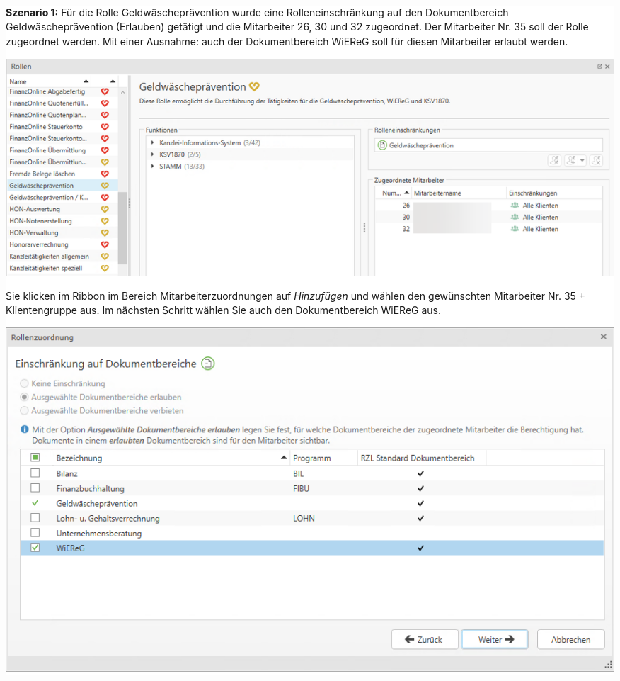 **Szenario 1:** Für die Rolle Geldwäscheprävention wurde eine Rolleneinschränkung auf den Dokumentbereich Geldwäscheprävention (Erlauben) getätigt und die Mitarbeiter 26, 30 und 32 zugeordnet. Der Mitarbeiter Nr. 35 soll der Rolle zugeordnet werden. Mit einer Ausnahme: auch der Dokumentbereich WiEReG soll für diesen Mitarbeiter erlaubt werden.

![Rolle Geldwäsche](<img/Rolle mit Erlauben.png>)

Sie klicken im Ribbon im Bereich Mitarbeiterzuordnungen auf *Hinzufügen* und wählen den gewünschten Mitarbeiter Nr. 35 + Klientengruppe aus. Im nächsten Schritt wählen Sie auch den Dokumentbereich WiEReG aus.

![Zuordnung WiEReG DB zu Mitarbeiter](<img/zuordnung db mitarbeiter.png>)
